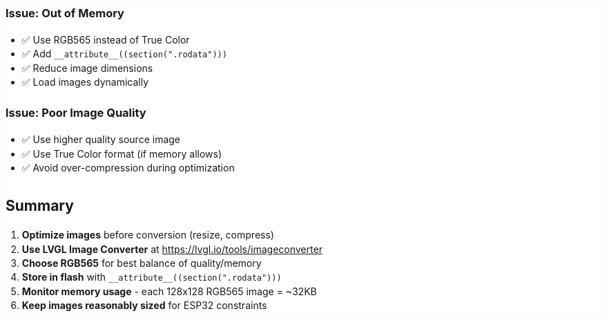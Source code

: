 ### Issue: Out of Memory
- ✅ Use RGB565 instead of True Color
- ✅ Add `__attribute__((section(".rodata")))`
- ✅ Reduce image dimensions
- ✅ Load images dynamically

### Issue: Poor Image Quality
- ✅ Use higher quality source image
- ✅ Use True Color format (if memory allows)
- ✅ Avoid over-compression during optimization

## Summary

1. **Optimize images** before conversion (resize, compress)
2. **Use LVGL Image Converter** at https://lvgl.io/tools/imageconverter
3. **Choose RGB565** for best balance of quality/memory
4. **Store in flash** with `__attribute__((section(".rodata")))`
5. **Monitor memory usage** - each 128x128 RGB565 image = ~32KB
6. **Keep images reasonably sized** for ESP32 constraints